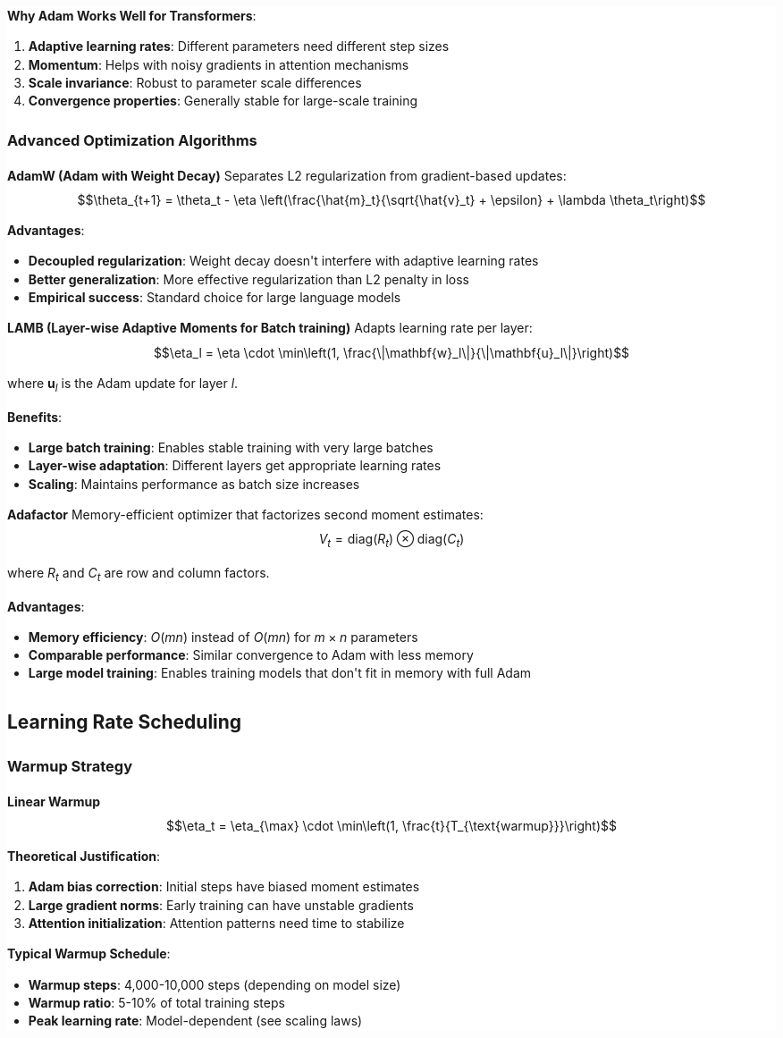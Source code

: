 **Why Adam Works Well for Transformers**:
1. **Adaptive learning rates**: Different parameters need different step sizes
2. **Momentum**: Helps with noisy gradients in attention mechanisms
3. **Scale invariance**: Robust to parameter scale differences
4. **Convergence properties**: Generally stable for large-scale training

### Advanced Optimization Algorithms

**AdamW (Adam with Weight Decay)**
Separates L2 regularization from gradient-based updates:
$$\theta_{t+1} = \theta_t - \eta \left(\frac{\hat{m}_t}{\sqrt{\hat{v}_t} + \epsilon} + \lambda \theta_t\right)$$

**Advantages**:
- **Decoupled regularization**: Weight decay doesn't interfere with adaptive learning rates
- **Better generalization**: More effective regularization than L2 penalty in loss
- **Empirical success**: Standard choice for large language models

**LAMB (Layer-wise Adaptive Moments for Batch training)**
Adapts learning rate per layer:
$$\eta_l = \eta \cdot \min\left(1, \frac{\|\mathbf{w}_l\|}{\|\mathbf{u}_l\|}\right)$$

where $\mathbf{u}_l$ is the Adam update for layer $l$.

**Benefits**:
- **Large batch training**: Enables stable training with very large batches
- **Layer-wise adaptation**: Different layers get appropriate learning rates
- **Scaling**: Maintains performance as batch size increases

**Adafactor**
Memory-efficient optimizer that factorizes second moment estimates:
$$V_t = \text{diag}(R_t) \otimes \text{diag}(C_t)$$

where $R_t$ and $C_t$ are row and column factors.

**Advantages**:
- **Memory efficiency**: $O(mn)$ instead of $O(mn)$ for $m \times n$ parameters
- **Comparable performance**: Similar convergence to Adam with less memory
- **Large model training**: Enables training models that don't fit in memory with full Adam

## Learning Rate Scheduling

### Warmup Strategy

**Linear Warmup**
$$\eta_t = \eta_{\max} \cdot \min\left(1, \frac{t}{T_{\text{warmup}}}\right)$$

**Theoretical Justification**:
1. **Adam bias correction**: Initial steps have biased moment estimates
2. **Large gradient norms**: Early training can have unstable gradients
3. **Attention initialization**: Attention patterns need time to stabilize

**Typical Warmup Schedule**:
- **Warmup steps**: 4,000-10,000 steps (depending on model size)
- **Warmup ratio**: 5-10% of total training steps
- **Peak learning rate**: Model-dependent (see scaling laws)
